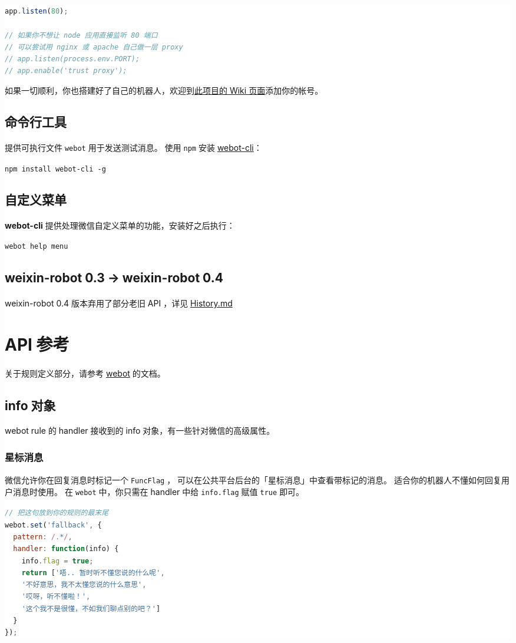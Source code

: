 ```javascript
app.listen(80);

// 如果你不想让 node 应用直接监听 80 端口
// 可以尝试用 nginx 或 apache 自己做一层 proxy
// app.listen(process.env.PORT);
// app.enable('trust proxy');
```

如果一切顺利，你也搭建好了自己的机器人，欢迎到[此项目的 Wiki 页面](https://github.com/node-webot/weixin-robot/wiki/%E4%BD%BF%E7%94%A8%E6%AD%A4%E7%B3%BB%E7%BB%9F%E7%9A%84%E5%BE%AE%E4%BF%A1%E5%B8%90%E5%8F%B7)添加你的帐号。

## 命令行工具

提供可执行文件 `webot` 用于发送测试消息。
使用 `npm` 安装 [webot-cli](https://github.com/node-webot/webot-cli)：

    npm install webot-cli -g

## 自定义菜单

**webot-cli** 提供处理微信自定义菜单的功能，安装好之后执行：

    webot help menu

## weixin-robot 0.3 -> weixin-robot 0.4

weixin-robot 0.4 版本弃用了部分老旧 API ，详见 [History.md](https://github.com/node-webot/weixin-robot/blob/master/History.md)

# API 参考

关于规则定义部分，请参考 [webot](https://github.com/node-webot/webot) 的文档。

## info 对象

webot rule 的 handler 接收到的 info 对象，有一些针对微信的高级属性。

### 星标消息

微信允许你在回复消息时标记一个 `FuncFlag` ，
可以在公共平台后台的「星标消息」中查看带标记的消息。
适合你的机器人不懂如何回复用户消息时使用。
在 `webot` 中，你只需在 handler 中给 `info.flag` 赋值 `true` 即可。

```javascript
// 把这句放到你的规则的最末尾
webot.set('fallback', {
  pattern: /.*/,
  handler: function(info) {
    info.flag = true;
    return ['唔.. 暂时听不懂您说的什么呢',
    '不好意思，我不太懂您说的什么意思',
    '哎呀，听不懂啦！', 
    '这个我不是很懂，不如我们聊点别的吧？']
  }
});
```
